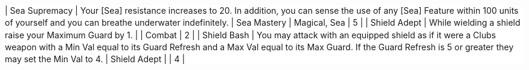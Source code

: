 | Sea Supremacy        | Your [Sea] resistance increases to 20. In addition, you can sense the use of any [Sea] Feature within 100 units of yourself and you can breathe underwater indefinitely.                                                                                                                                                                                                                                                                                                                                                                                                                                                                                                                                                                                                                                                                                                                                                                                                                                                                                                                                                                                                                                                                                                                                                                                                                                                                                                                                                                                                                                                                 | Sea Mastery                                       | Magical, Sea              | 5     |
| Shield Adept         | While wielding a shield raise your Maximum Guard by 1.                                                                                                                                                                                                                                                                                                                                                                                                                                                                                                                                                                                                                                                                                                                                                                                                                                                                                                                                                                                                                                                                                                                                                                                                                                                                                                                                                                                                                                                                                                                                                                                    |                                                   | Combat                    | 2     |
| Shield Bash          | You may attack with an equipped shield as if it were a Clubs weapon with a Min Val equal to its Guard Refresh and a Max Val equal to its Max Guard. If the Guard Refresh is 5 or greater they may set the Min Val to 4.                                                                                                                                                                                                                                                                                                                                                                                                                                                                                                                                                                                                                                                                                                                                                                                                                                                                                                                                                                                                                                                                                                                                                                                                                                                                                                                                                                                                                  | Shield Adept                                      |                           | 4     |